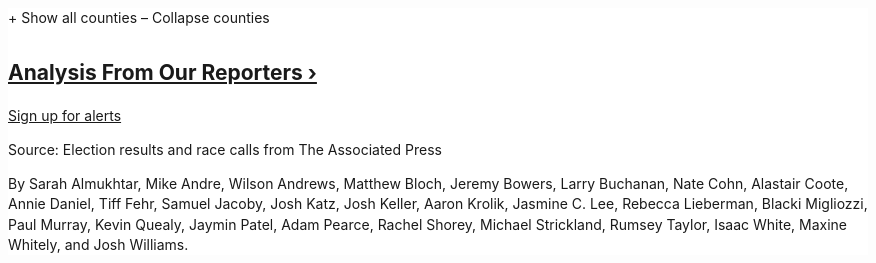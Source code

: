 <span class="eln-button-show">+ Show all counties</span>
<span class="eln-button-hide">– Collapse
counties</span>

<div class="eln-live-reporters">

<div class="eln-header">

## [Analysis From Our Reporters ›](https://www.nytimes.com/interactive/2018/11/06/us/elections/live-midterm-election-analysis-updates.html)

<div class="eln-card-nav">

<div class="eln-sprite eln-i-caret eln-caret-prev">

</div>

<div class="eln-sprite eln-i-caret eln-caret-next">

</div>

</div>

</div>

<div class="eln-sprite eln-i-caret eln-caret-prev">

</div>

<div class="card-container">

<div class="eln-cards">

</div>

</div>

<div class="alert-signup-wrapper">

<div class="push-opt-out-target">

</div>

[Sign up for alerts](#)

</div>

<div class="eln-sprite eln-i-caret eln-caret-next">

</div>

</div>

<div class="eln-footer">

Source: Election results and race calls from The Associated Press

By Sarah Almukhtar, Mike Andre, Wilson Andrews, Matthew Bloch, Jeremy
Bowers, Larry Buchanan, Nate Cohn, Alastair Coote, Annie Daniel, Tiff
Fehr, Samuel Jacoby, Josh Katz, Josh Keller, Aaron Krolik, Jasmine C.
Lee, Rebecca Lieberman, Blacki Migliozzi, Paul Murray, Kevin Quealy,
Jaymin Patel, Adam Pearce, Rachel Shorey, Michael Strickland, Rumsey
Taylor, Isaac White, Maxine Whitely, and Josh Williams.  
  